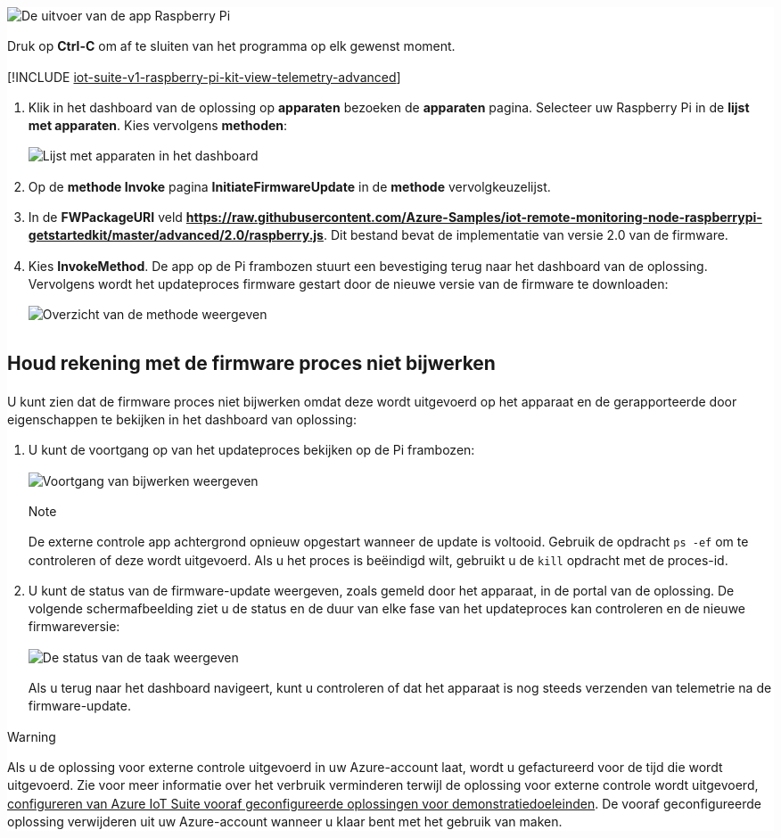 ![De uitvoer van de app Raspberry Pi][img-raspberry-output]

Druk op **Ctrl-C** om af te sluiten van het programma op elk gewenst moment.

[!INCLUDE [iot-suite-v1-raspberry-pi-kit-view-telemetry-advanced](../../includes/iot-suite-v1-raspberry-pi-kit-view-telemetry-advanced.md)]

1. Klik in het dashboard van de oplossing op **apparaten** bezoeken de **apparaten** pagina. Selecteer uw Raspberry Pi in de **lijst met apparaten**. Kies vervolgens **methoden**:

    ![Lijst met apparaten in het dashboard][img-list-devices]

1. Op de **methode Invoke** pagina **InitiateFirmwareUpdate** in de **methode** vervolgkeuzelijst.

1. In de **FWPackageURI** veld **https://raw.githubusercontent.com/Azure-Samples/iot-remote-monitoring-node-raspberrypi-getstartedkit/master/advanced/2.0/raspberry.js**. Dit bestand bevat de implementatie van versie 2.0 van de firmware.

1. Kies **InvokeMethod**. De app op de Pi frambozen stuurt een bevestiging terug naar het dashboard van de oplossing. Vervolgens wordt het updateproces firmware gestart door de nieuwe versie van de firmware te downloaden:

    ![Overzicht van de methode weergeven][img-method-history]

## <a name="observe-the-firmware-update-process"></a>Houd rekening met de firmware proces niet bijwerken

U kunt zien dat de firmware proces niet bijwerken omdat deze wordt uitgevoerd op het apparaat en de gerapporteerde door eigenschappen te bekijken in het dashboard van oplossing:

1. U kunt de voortgang op van het updateproces bekijken op de Pi frambozen:

    ![Voortgang van bijwerken weergeven][img-update-progress]

    > [!NOTE]
    > De externe controle app achtergrond opnieuw opgestart wanneer de update is voltooid. Gebruik de opdracht `ps -ef` om te controleren of deze wordt uitgevoerd. Als u het proces is beëindigd wilt, gebruikt u de `kill` opdracht met de proces-id.

1. U kunt de status van de firmware-update weergeven, zoals gemeld door het apparaat, in de portal van de oplossing. De volgende schermafbeelding ziet u de status en de duur van elke fase van het updateproces kan controleren en de nieuwe firmwareversie:

    ![De status van de taak weergeven][img-job-status]

    Als u terug naar het dashboard navigeert, kunt u controleren of dat het apparaat is nog steeds verzenden van telemetrie na de firmware-update.

> [!WARNING]
> Als u de oplossing voor externe controle uitgevoerd in uw Azure-account laat, wordt u gefactureerd voor de tijd die wordt uitgevoerd. Zie voor meer informatie over het verbruik verminderen terwijl de oplossing voor externe controle wordt uitgevoerd, [configureren van Azure IoT Suite vooraf geconfigureerde oplossingen voor demonstratiedoeleinden][lnk-demo-config]. De vooraf geconfigureerde oplossing verwijderen uit uw Azure-account wanneer u klaar bent met het gebruik van maken.


[img-raspberry-output]: ./media/iot-suite-v1-raspberry-pi-kit-node-get-started-advanced/app-output.png
[img-update-progress]: ./media/iot-suite-v1-raspberry-pi-kit-node-get-started-advanced/updateprogress.png
[img-job-status]: ./media/iot-suite-v1-raspberry-pi-kit-node-get-started-advanced/jobstatus.png
[img-list-devices]: ./media/iot-suite-v1-raspberry-pi-kit-node-get-started-advanced/listdevices.png
[img-method-history]: ./media/iot-suite-v1-raspberry-pi-kit-node-get-started-advanced/methodhistory.png
[lnk-demo-config]: https://github.com/Azure/azure-iot-remote-monitoring/blob/master/Docs/configure-preconfigured-demo.md